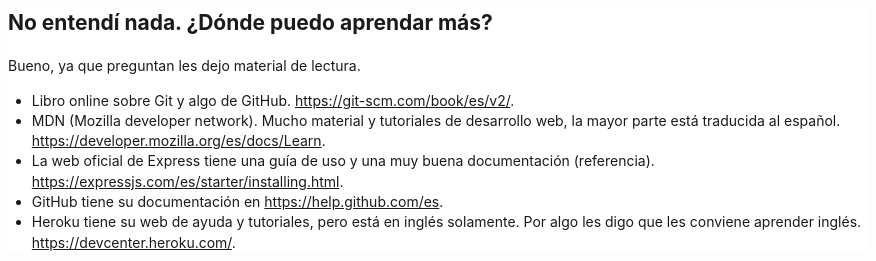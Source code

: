 ## No entendí nada. ¿Dónde puedo aprendar más?

Bueno, ya que preguntan les dejo material de lectura.

- Libro online sobre Git y algo de GitHub. https://git-scm.com/book/es/v2/.
- MDN (Mozilla developer network). Mucho material y tutoriales de desarrollo web, la mayor parte está traducida al español. https://developer.mozilla.org/es/docs/Learn.
- La web oficial de Express tiene una guía de uso y una muy buena documentación (referencia). https://expressjs.com/es/starter/installing.html.
- GitHub tiene su documentación en https://help.github.com/es.
- Heroku tiene su web de ayuda y tutoriales, pero está en inglés solamente. Por algo les digo que les conviene aprender inglés. https://devcenter.heroku.com/.

